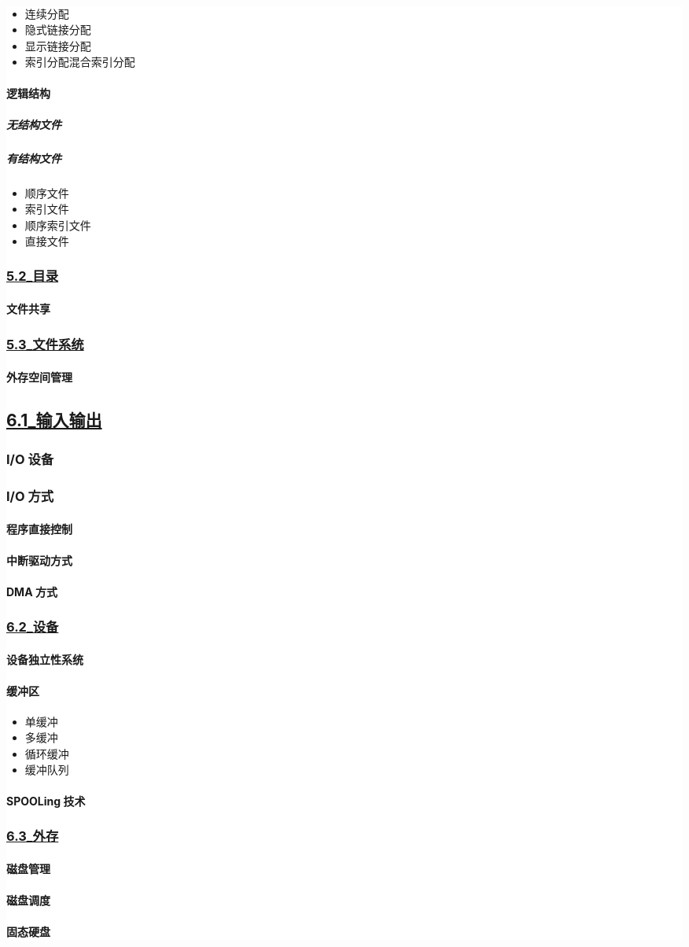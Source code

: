 - 连续分配
- 隐式链接分配
- 显示链接分配
- 索引分配混合索引分配

#### 逻辑结构

##### 无结构文件

##### 有结构文件

- 顺序文件
- 索引文件
- 顺序索引文件
- 直接文件

### [5.2\_目录](5.2_目录.md)

#### 文件共享

### [5.3\_文件系统](5.3_文件系统.md)

#### 外存空间管理

## [6.1\_输入输出](6.1_输入输出.md)

### I/O 设备

### I/O 方式

#### 程序直接控制

#### 中断驱动方式

#### DMA 方式

### [6.2\_设备](6.2_设备.md)

#### 设备独立性系统

#### 缓冲区

- 单缓冲
- 多缓冲
- 循环缓冲
- 缓冲队列

#### SPOOLing 技术

### [6.3\_外存](6.3_外存.md)

#### 磁盘管理

#### 磁盘调度

#### 固态硬盘
